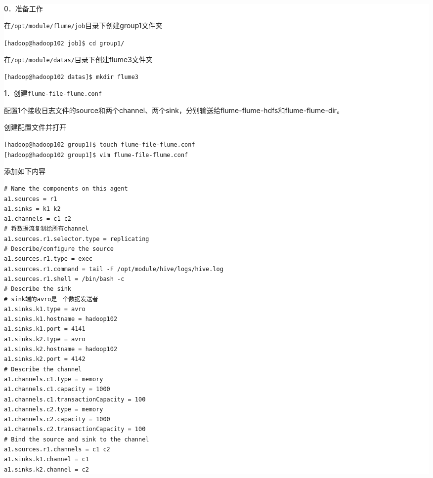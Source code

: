 0．准备工作

在`/opt/module/flume/job`目录下创建group1文件夹

```bash
[hadoop@hadoop102 job]$ cd group1/
```

在`/opt/module/datas/`目录下创建flume3文件夹

```bahs
[hadoop@hadoop102 datas]$ mkdir flume3
```

1．创建`flume-file-flume.conf`

配置1个接收日志文件的source和两个channel、两个sink，分别输送给flume-flume-hdfs和flume-flume-dir。

创建配置文件并打开

```bash
[hadoop@hadoop102 group1]$ touch flume-file-flume.conf
[hadoop@hadoop102 group1]$ vim flume-file-flume.conf
```

添加如下内容

```properties
# Name the components on this agent
a1.sources = r1
a1.sinks = k1 k2
a1.channels = c1 c2
# 将数据流复制给所有channel
a1.sources.r1.selector.type = replicating
# Describe/configure the source
a1.sources.r1.type = exec
a1.sources.r1.command = tail -F /opt/module/hive/logs/hive.log
a1.sources.r1.shell = /bin/bash -c
# Describe the sink
# sink端的avro是一个数据发送者
a1.sinks.k1.type = avro
a1.sinks.k1.hostname = hadoop102 
a1.sinks.k1.port = 4141
a1.sinks.k2.type = avro
a1.sinks.k2.hostname = hadoop102
a1.sinks.k2.port = 4142 
# Describe the channel
a1.channels.c1.type = memory
a1.channels.c1.capacity = 1000
a1.channels.c1.transactionCapacity = 100
a1.channels.c2.type = memory
a1.channels.c2.capacity = 1000
a1.channels.c2.transactionCapacity = 100 
# Bind the source and sink to the channel
a1.sources.r1.channels = c1 c2
a1.sinks.k1.channel = c1
a1.sinks.k2.channel = c2
```
